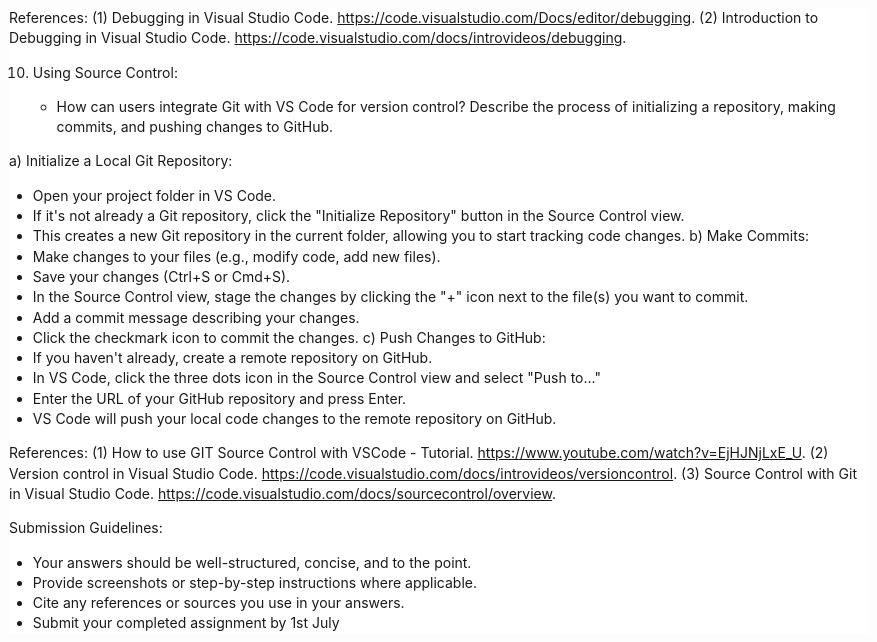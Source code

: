 References:
(1) Debugging in Visual Studio Code. https://code.visualstudio.com/Docs/editor/debugging.
(2) Introduction to Debugging in Visual Studio Code. https://code.visualstudio.com/docs/introvideos/debugging.

10. Using Source Control:

    - How can users integrate Git with VS Code for version control? Describe the process of initializing a repository, making commits, and pushing changes to GitHub.

a) Initialize a Local Git Repository:

- Open your project folder in VS Code.
- If it's not already a Git repository, click the "Initialize Repository" button in the Source Control view.
- This creates a new Git repository in the current folder, allowing you to start tracking code changes.
  b) Make Commits:
- Make changes to your files (e.g., modify code, add new files).
- Save your changes (Ctrl+S or Cmd+S).
- In the Source Control view, stage the changes by clicking the "+" icon next to the file(s) you want to commit.
- Add a commit message describing your changes.
- Click the checkmark icon to commit the changes.
  c) Push Changes to GitHub:
- If you haven't already, create a remote repository on GitHub.
- In VS Code, click the three dots icon in the Source Control view and select "Push to..."
- Enter the URL of your GitHub repository and press Enter.
- VS Code will push your local code changes to the remote repository on GitHub.

References:
(1) How to use GIT Source Control with VSCode - Tutorial. https://www.youtube.com/watch?v=EjHJNjLxE_U.
(2) Version control in Visual Studio Code. https://code.visualstudio.com/docs/introvideos/versioncontrol.
(3) Source Control with Git in Visual Studio Code. https://code.visualstudio.com/docs/sourcecontrol/overview.

Submission Guidelines:

- Your answers should be well-structured, concise, and to the point.
- Provide screenshots or step-by-step instructions where applicable.
- Cite any references or sources you use in your answers.
- Submit your completed assignment by 1st July
